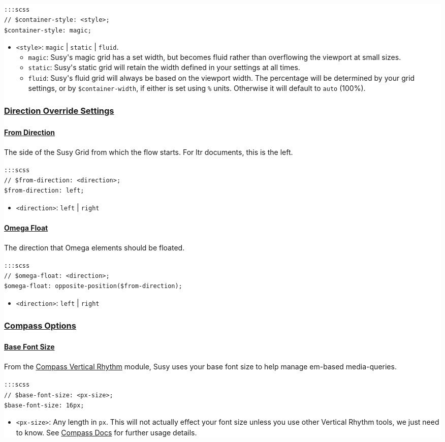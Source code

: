     :::scss
    // $container-style: <style>;
    $container-style: magic;

- `<style>`: `magic` | `static` | `fluid`.
  - `magic`: Susy's magic grid has a set width,
    but becomes fluid rather than overflowing the viewport at small sizes.
  - `static`: Susy's static grid will retain the width defined in your settings
    at all times.
  - `fluid`: Susy's fluid grid will always be based on the viewport width.
    The percentage will be determined by your grid settings,
    or by `$container-width`, if either is set using `%` units.
    Otherwise it will default to `auto` (100%).

### <a href="#ref-direction-override" id="ref-direction-override">Direction Override Settings</a>

#### <a href="#ref-from-direction" id="ref-from-direction">From Direction</a>
The side of the Susy Grid from which the flow starts.
For ltr documents, this is the left.

    :::scss
    // $from-direction: <direction>;
    $from-direction: left;

- `<direction>`: `left` | `right`

#### <a href="#ref-omega-float" id="ref-omega-float">Omega Float</a>
The direction that Omega elements should be floated.

    :::scss
    // $omega-float: <direction>;
    $omega-float: opposite-position($from-direction);

- `<direction>`: `left` | `right`

### <a href="#ref-compass-options" id="ref-compass-options">Compass Options</a>

#### <a href="#ref-base-font-size" id="ref-base-font-size">Base Font Size</a>
From the [Compass Vertical Rhythm][rhythm] module,
Susy uses your base font size to help manage
em-based media-queries.

    :::scss
    // $base-font-size: <px-size>;
    $base-font-size: 16px;

- `<px-size>`: Any length in `px`.
  This will not actually effect your font size
  unless you use other Vertical Rhythm tools,
  we just need to know.
  See [Compass Docs][base-font-size] for further usage details.


[responsive]: #ref-responsive
[rhythm]: http://compass-style.org/reference/compass/typography/vertical_rhythm/
[base-font-size]: http://compass-style.org/reference/compass/typography/vertical_rhythm/#const-base-font-size
[support]: http://compass-style.org/reference/compass/support/